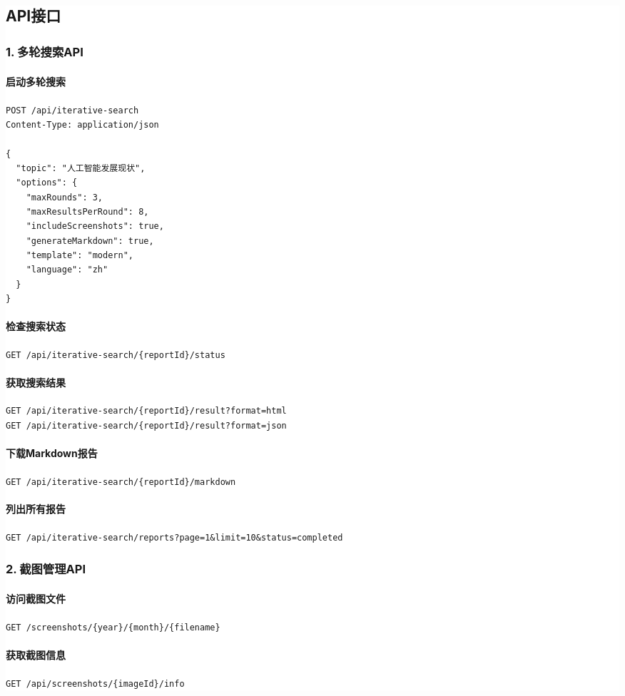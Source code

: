 ## API接口

### 1. 多轮搜索API

#### 启动多轮搜索
```http
POST /api/iterative-search
Content-Type: application/json

{
  "topic": "人工智能发展现状",
  "options": {
    "maxRounds": 3,
    "maxResultsPerRound": 8,
    "includeScreenshots": true,
    "generateMarkdown": true,
    "template": "modern",
    "language": "zh"
  }
}
```

#### 检查搜索状态
```http
GET /api/iterative-search/{reportId}/status
```

#### 获取搜索结果
```http
GET /api/iterative-search/{reportId}/result?format=html
GET /api/iterative-search/{reportId}/result?format=json
```

#### 下载Markdown报告
```http
GET /api/iterative-search/{reportId}/markdown
```

#### 列出所有报告
```http
GET /api/iterative-search/reports?page=1&limit=10&status=completed
```

### 2. 截图管理API

#### 访问截图文件
```http
GET /screenshots/{year}/{month}/{filename}
```

#### 获取截图信息
```http
GET /api/screenshots/{imageId}/info
```
